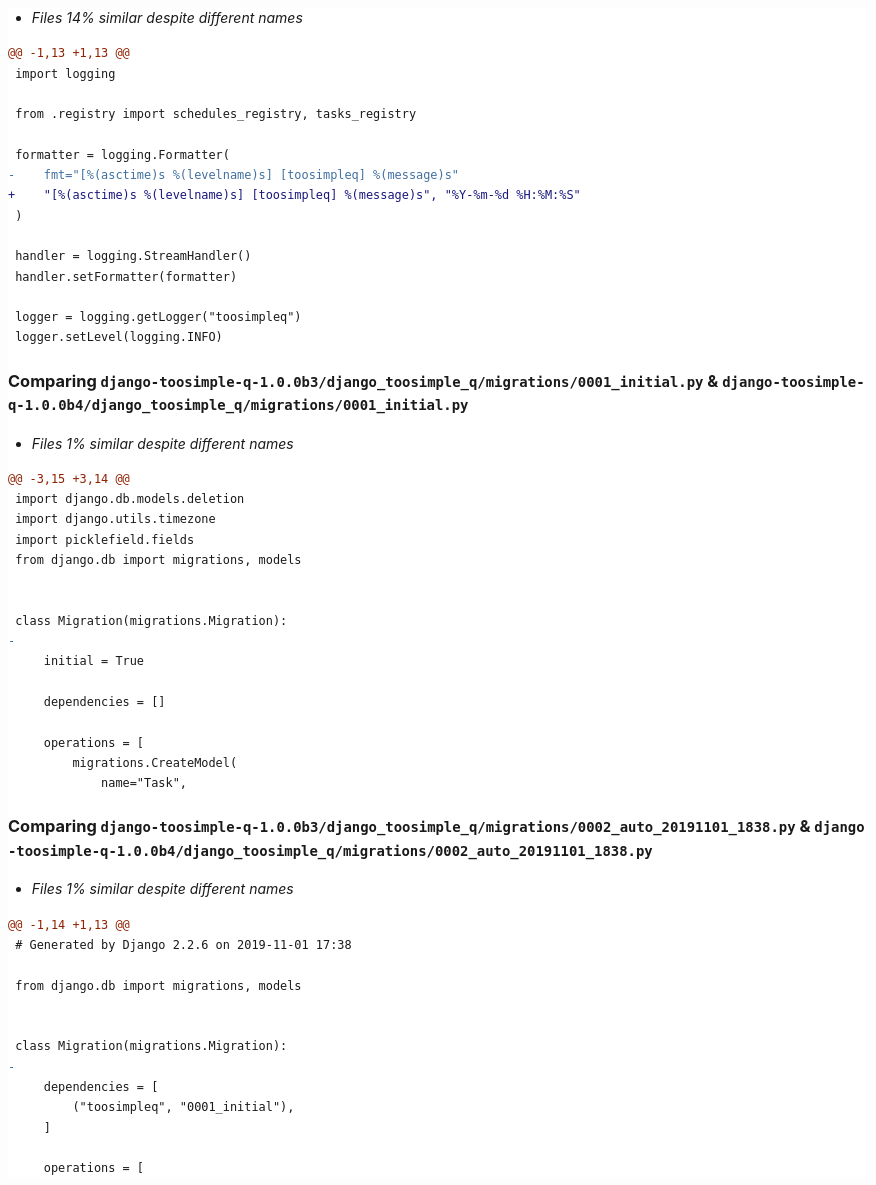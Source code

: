  * *Files 14% similar despite different names*

```diff
@@ -1,13 +1,13 @@
 import logging
 
 from .registry import schedules_registry, tasks_registry
 
 formatter = logging.Formatter(
-    fmt="[%(asctime)s %(levelname)s] [toosimpleq] %(message)s"
+    "[%(asctime)s %(levelname)s] [toosimpleq] %(message)s", "%Y-%m-%d %H:%M:%S"
 )
 
 handler = logging.StreamHandler()
 handler.setFormatter(formatter)
 
 logger = logging.getLogger("toosimpleq")
 logger.setLevel(logging.INFO)
```

### Comparing `django-toosimple-q-1.0.0b3/django_toosimple_q/migrations/0001_initial.py` & `django-toosimple-q-1.0.0b4/django_toosimple_q/migrations/0001_initial.py`

 * *Files 1% similar despite different names*

```diff
@@ -3,15 +3,14 @@
 import django.db.models.deletion
 import django.utils.timezone
 import picklefield.fields
 from django.db import migrations, models
 
 
 class Migration(migrations.Migration):
-
     initial = True
 
     dependencies = []
 
     operations = [
         migrations.CreateModel(
             name="Task",
```

### Comparing `django-toosimple-q-1.0.0b3/django_toosimple_q/migrations/0002_auto_20191101_1838.py` & `django-toosimple-q-1.0.0b4/django_toosimple_q/migrations/0002_auto_20191101_1838.py`

 * *Files 1% similar despite different names*

```diff
@@ -1,14 +1,13 @@
 # Generated by Django 2.2.6 on 2019-11-01 17:38
 
 from django.db import migrations, models
 
 
 class Migration(migrations.Migration):
-
     dependencies = [
         ("toosimpleq", "0001_initial"),
     ]
 
     operations = [
```